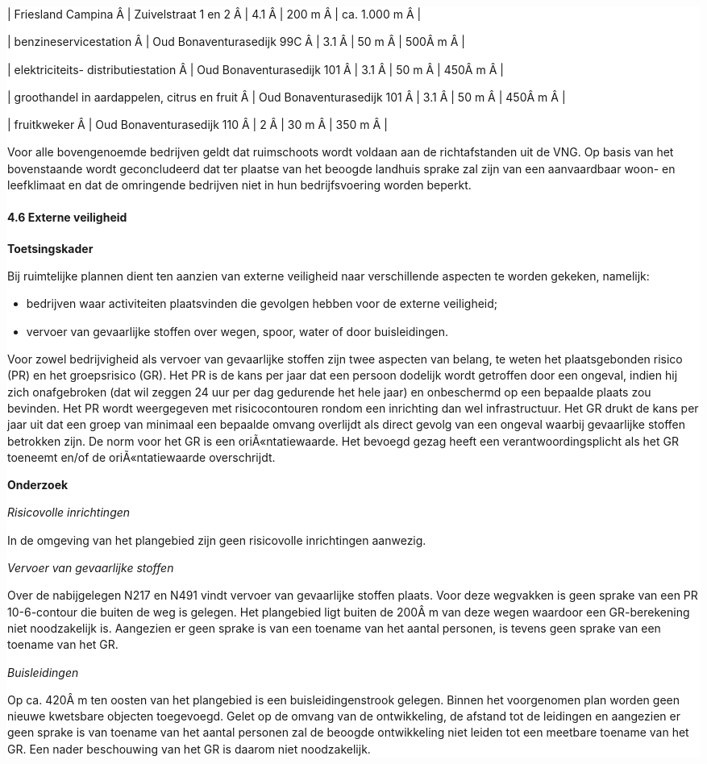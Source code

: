 | Friesland Campina    Â | Zuivelstraat 1 en 2   Â | 4\.1   Â | 200 m   Â | ca. 1\.000 m   Â |

| benzineservicestation   Â | Oud Bonaventurasedijk 99C   Â | 3\.1   Â | 50 m   Â | 500Â m   Â |

| elektriciteits\- distributiestation   Â | Oud Bonaventurasedijk 101   Â | 3\.1   Â | 50 m   Â | 450Â m   Â |

| groothandel in aardappelen, citrus en fruit   Â | Oud Bonaventurasedijk 101   Â | 3\.1   Â | 50 m   Â | 450Â m   Â |

| fruitkweker   Â | Oud Bonaventurasedijk 110   Â | 2   Â | 30 m   Â | 350 m   Â |

Voor alle bovengenoemde bedrijven geldt dat ruimschoots wordt voldaan aan de richtafstanden uit de VNG. Op basis van het bovenstaande wordt geconcludeerd dat ter plaatse van het beoogde landhuis sprake zal zijn van een aanvaardbaar woon\- en leefklimaat en dat de omringende bedrijven niet in hun bedrijfsvoering worden beperkt.

#### 4\.6 Externe veiligheid

**Toetsingskader**

Bij ruimtelijke plannen dient ten aanzien van externe veiligheid naar verschillende aspecten te worden gekeken, namelijk:

* bedrijven waar activiteiten plaatsvinden die gevolgen hebben voor de externe veiligheid;

* vervoer van gevaarlijke stoffen over wegen, spoor, water of door buisleidingen.

Voor zowel bedrijvigheid als vervoer van gevaarlijke stoffen zijn twee aspecten van belang, te weten het plaatsgebonden risico (PR) en het groepsrisico (GR). Het PR is de kans per jaar dat een persoon dodelijk wordt getroffen door een ongeval, indien hij zich onafgebroken (dat wil zeggen 24 uur per dag gedurende het hele jaar) en onbeschermd op een bepaalde plaats zou bevinden. Het PR wordt weergegeven met risicocontouren rondom een inrichting dan wel infrastructuur. Het GR drukt de kans per jaar uit dat een groep van minimaal een bepaalde omvang overlijdt als direct gevolg van een ongeval waarbij gevaarlijke stoffen betrokken zijn. De norm voor het GR is een oriÃ«ntatiewaarde. Het bevoegd gezag heeft een verantwoordingsplicht als het GR toeneemt en/of de oriÃ«ntatiewaarde overschrijdt.

**Onderzoek**

*Risicovolle inrichtingen*

In de omgeving van het plangebied zijn geen risicovolle inrichtingen aanwezig.

*Vervoer van gevaarlijke stoffen*

Over de nabijgelegen N217 en N491 vindt vervoer van gevaarlijke stoffen plaats. Voor deze wegvakken is geen sprake van een PR 10\-6\-contour die buiten de weg is gelegen. Het plangebied ligt buiten de 200Â m van deze wegen waardoor een GR\-berekening niet noodzakelijk is. Aangezien er geen sprake is van een toename van het aantal personen, is tevens geen sprake van een toename van het GR.

*Buisleidingen*

Op ca. 420Â m ten oosten van het plangebied is een buisleidingenstrook gelegen. Binnen het voorgenomen plan worden geen nieuwe kwetsbare objecten toegevoegd. Gelet op de omvang van de ontwikkeling, de afstand tot de leidingen en aangezien er geen sprake is van toename van het aantal personen zal de beoogde ontwikkeling niet leiden tot een meetbare toename van het GR. Een nader beschouwing van het GR is daarom niet noodzakelijk.
